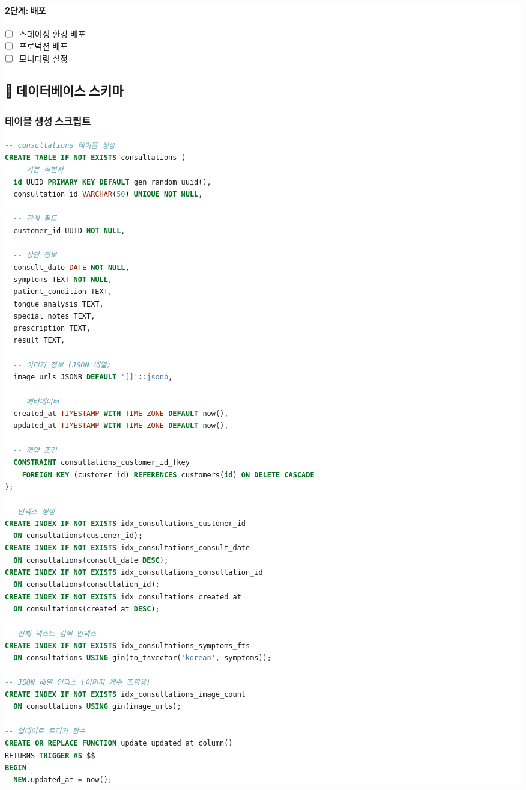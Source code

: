 #### **2단계: 배포**
- [ ] 스테이징 환경 배포
- [ ] 프로덕션 배포
- [ ] 모니터링 설정

## 💾 데이터베이스 스키마

### 테이블 생성 스크립트

```sql
-- consultations 테이블 생성
CREATE TABLE IF NOT EXISTS consultations (
  -- 기본 식별자
  id UUID PRIMARY KEY DEFAULT gen_random_uuid(),
  consultation_id VARCHAR(50) UNIQUE NOT NULL,
  
  -- 관계 필드
  customer_id UUID NOT NULL,
  
  -- 상담 정보
  consult_date DATE NOT NULL,
  symptoms TEXT NOT NULL,
  patient_condition TEXT,
  tongue_analysis TEXT,
  special_notes TEXT,
  prescription TEXT,
  result TEXT,
  
  -- 이미지 정보 (JSON 배열)
  image_urls JSONB DEFAULT '[]'::jsonb,
  
  -- 메타데이터
  created_at TIMESTAMP WITH TIME ZONE DEFAULT now(),
  updated_at TIMESTAMP WITH TIME ZONE DEFAULT now(),
  
  -- 제약 조건
  CONSTRAINT consultations_customer_id_fkey 
    FOREIGN KEY (customer_id) REFERENCES customers(id) ON DELETE CASCADE
);

-- 인덱스 생성
CREATE INDEX IF NOT EXISTS idx_consultations_customer_id 
  ON consultations(customer_id);
CREATE INDEX IF NOT EXISTS idx_consultations_consult_date 
  ON consultations(consult_date DESC);
CREATE INDEX IF NOT EXISTS idx_consultations_consultation_id 
  ON consultations(consultation_id);
CREATE INDEX IF NOT EXISTS idx_consultations_created_at 
  ON consultations(created_at DESC);

-- 전체 텍스트 검색 인덱스
CREATE INDEX IF NOT EXISTS idx_consultations_symptoms_fts 
  ON consultations USING gin(to_tsvector('korean', symptoms));

-- JSON 배열 인덱스 (이미지 개수 조회용)
CREATE INDEX IF NOT EXISTS idx_consultations_image_count 
  ON consultations USING gin(image_urls);

-- 업데이트 트리거 함수
CREATE OR REPLACE FUNCTION update_updated_at_column()
RETURNS TRIGGER AS $$
BEGIN
  NEW.updated_at = now();
```